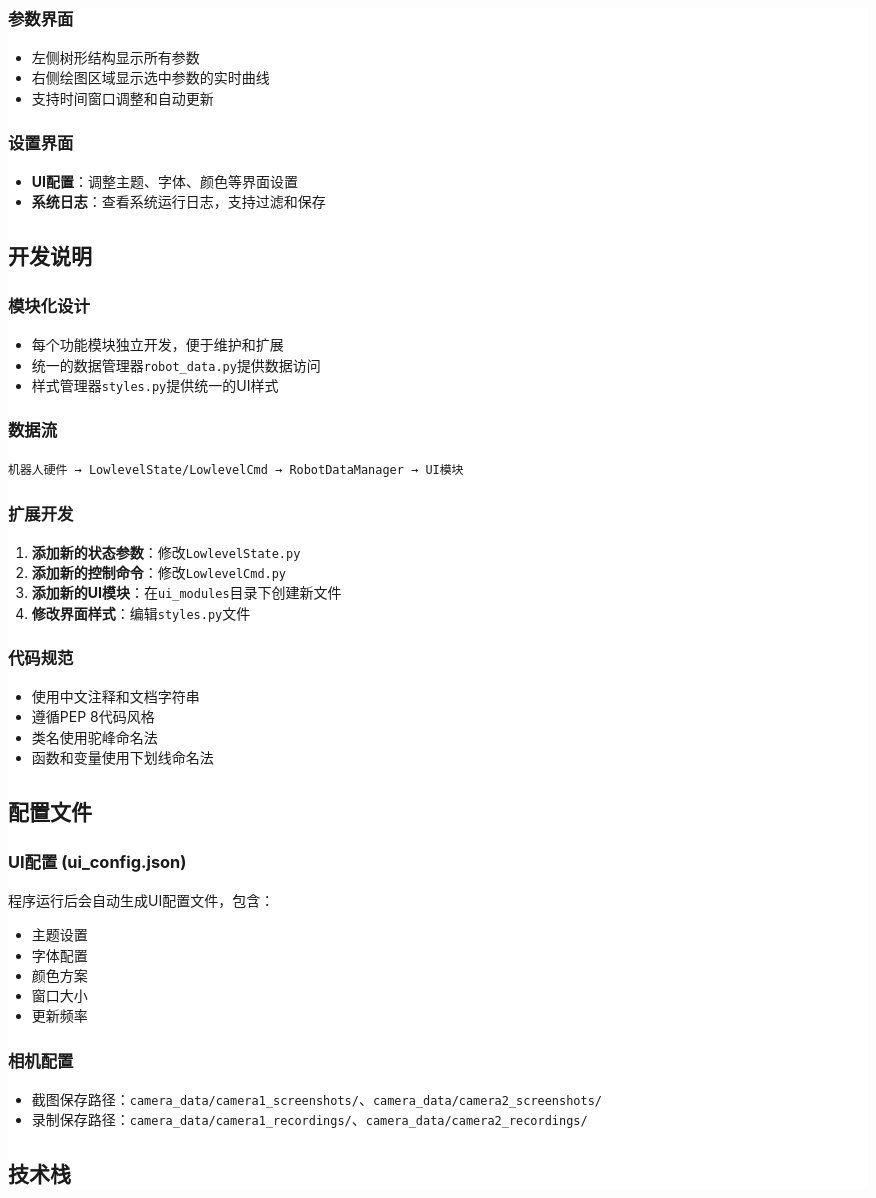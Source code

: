 ### 参数界面
- 左侧树形结构显示所有参数
- 右侧绘图区域显示选中参数的实时曲线
- 支持时间窗口调整和自动更新

### 设置界面
- **UI配置**：调整主题、字体、颜色等界面设置
- **系统日志**：查看系统运行日志，支持过滤和保存

## 开发说明

### 模块化设计
- 每个功能模块独立开发，便于维护和扩展
- 统一的数据管理器`robot_data.py`提供数据访问
- 样式管理器`styles.py`提供统一的UI样式

### 数据流
```
机器人硬件 → LowlevelState/LowlevelCmd → RobotDataManager → UI模块
```

### 扩展开发
1. **添加新的状态参数**：修改`LowlevelState.py`
2. **添加新的控制命令**：修改`LowlevelCmd.py`
3. **添加新的UI模块**：在`ui_modules`目录下创建新文件
4. **修改界面样式**：编辑`styles.py`文件

### 代码规范
- 使用中文注释和文档字符串
- 遵循PEP 8代码风格
- 类名使用驼峰命名法
- 函数和变量使用下划线命名法

## 配置文件

### UI配置 (ui_config.json)
程序运行后会自动生成UI配置文件，包含：
- 主题设置
- 字体配置
- 颜色方案
- 窗口大小
- 更新频率

### 相机配置
- 截图保存路径：`camera_data/camera1_screenshots/`、`camera_data/camera2_screenshots/`
- 录制保存路径：`camera_data/camera1_recordings/`、`camera_data/camera2_recordings/`

## 技术栈
